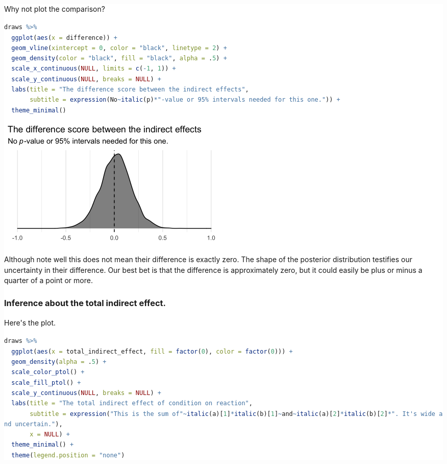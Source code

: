 Why not plot the comparison?


```r
draws %>% 
  ggplot(aes(x = difference)) +
  geom_vline(xintercept = 0, color = "black", linetype = 2) +
  geom_density(color = "black", fill = "black", alpha = .5) +
  scale_x_continuous(NULL, limits = c(-1, 1)) +
  scale_y_continuous(NULL, breaks = NULL) +
  labs(title = "The difference score between the indirect effects",
       subtitle = expression(No~italic(p)*"-value or 95% intervals needed for this one.")) +
  theme_minimal()
```

<img src="05_files/figure-html/unnamed-chunk-22-1.png" width="432" />

Although note well this does not mean their difference is exactly zero. The shape of the posterior distribution testifies our uncertainty in their difference. Our best bet is that the difference is approximately zero, but it could easily be plus or minus a quarter of a point or more.

### Inference about the total indirect effect.

Here's the plot.


```r
draws %>% 
  ggplot(aes(x = total_indirect_effect, fill = factor(0), color = factor(0))) +
  geom_density(alpha = .5) +
  scale_color_ptol() +
  scale_fill_ptol() +
  scale_y_continuous(NULL, breaks = NULL) +
  labs(title = "The total indirect effect of condition on reaction",
       subtitle = expression("This is the sum of"~italic(a)[1]*italic(b)[1]~and~italic(a)[2]*italic(b)[2]*". It's wide and uncertain."),
       x = NULL) +
  theme_minimal() +
  theme(legend.position = "none")
```
